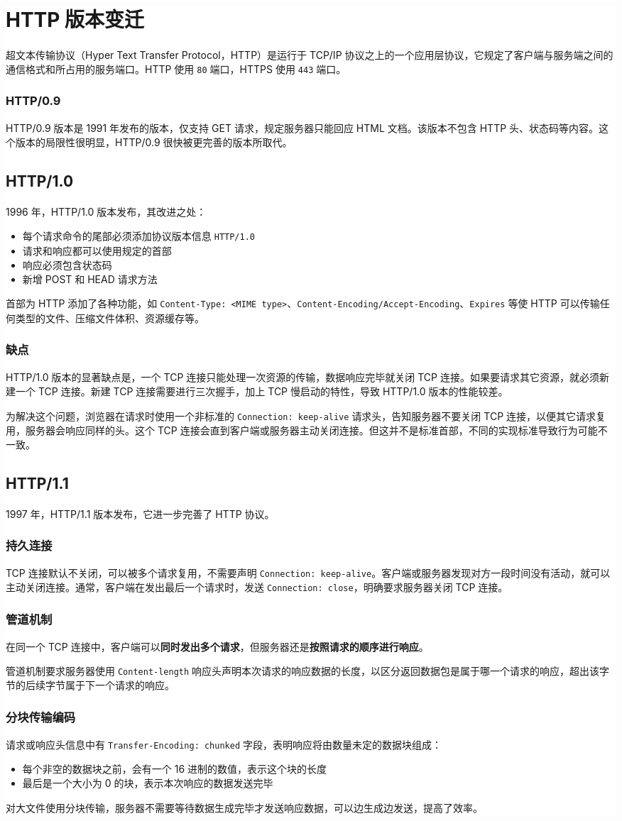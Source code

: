 # HTTP 版本变迁

超文本传输协议（Hyper Text Transfer Protocol，HTTP）是运行于 TCP/IP 协议之上的一个应用层协议，它规定了客户端与服务端之间的通信格式和所占用的服务端口。HTTP 使用 `80` 端口，HTTPS 使用 `443` 端口。

### HTTP/0.9

HTTP/0.9 版本是 1991 年发布的版本，仅支持 GET 请求，规定服务器只能回应 HTML 文档。该版本不包含 HTTP 头、状态码等内容。这个版本的局限性很明显，HTTP/0.9 很快被更完善的版本所取代。

## HTTP/1.0

1996 年，HTTP/1.0 版本发布，其改进之处：
- 每个请求命令的尾部必须添加协议版本信息 `HTTP/1.0`
- 请求和响应都可以使用规定的首部
- 响应必须包含状态码
- 新增 POST 和 HEAD 请求方法

首部为 HTTP 添加了各种功能，如 `Content-Type: <MIME type>`、`Content-Encoding/Accept-Encoding`、`Expires` 等使 HTTP 可以传输任何类型的文件、压缩文件体积、资源缓存等。

### 缺点

HTTP/1.0 版本的显著缺点是，一个 TCP 连接只能处理一次资源的传输，数据响应完毕就关闭 TCP 连接。如果要请求其它资源，就必须新建一个 TCP 连接。新建 TCP 连接需要进行三次握手，加上 TCP 慢启动的特性，导致 HTTP/1.0 版本的性能较差。

为解决这个问题，浏览器在请求时使用一个非标准的 `Connection: keep-alive` 请求头，告知服务器不要关闭 TCP 连接，以便其它请求复用，服务器会响应同样的头。这个 TCP 连接会直到客户端或服务器主动关闭连接。但这并不是标准首部，不同的实现标准导致行为可能不一致。


## HTTP/1.1

1997 年，HTTP/1.1 版本发布，它进一步完善了 HTTP 协议。

### 持久连接

TCP 连接默认不关闭，可以被多个请求复用，不需要声明 `Connection: keep-alive`。客户端或服务器发现对方一段时间没有活动，就可以主动关闭连接。通常，客户端在发出最后一个请求时，发送 `Connection: close`，明确要求服务器关闭 TCP 连接。

### 管道机制

在同一个 TCP 连接中，客户端可以**同时发出多个请求**，但服务器还是**按照请求的顺序进行响应**。

管道机制要求服务器使用 `Content-length` 响应头声明本次请求的响应数据的长度，以区分返回数据包是属于哪一个请求的响应，超出该字节的后续字节属于下一个请求的响应。

### 分块传输编码

请求或响应头信息中有 `Transfer-Encoding: chunked` 字段，表明响应将由数量未定的数据块组成：
- 每个非空的数据块之前，会有一个 16 进制的数值，表示这个块的长度
- 最后是一个大小为 0 的块，表示本次响应的数据发送完毕

对大文件使用分块传输，服务器不需要等待数据生成完毕才发送响应数据，可以边生成边发送，提高了效率。
